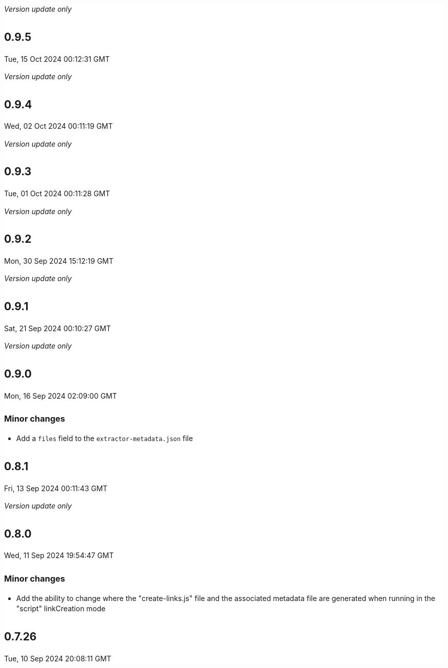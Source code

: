 _Version update only_

## 0.9.5
Tue, 15 Oct 2024 00:12:31 GMT

_Version update only_

## 0.9.4
Wed, 02 Oct 2024 00:11:19 GMT

_Version update only_

## 0.9.3
Tue, 01 Oct 2024 00:11:28 GMT

_Version update only_

## 0.9.2
Mon, 30 Sep 2024 15:12:19 GMT

_Version update only_

## 0.9.1
Sat, 21 Sep 2024 00:10:27 GMT

_Version update only_

## 0.9.0
Mon, 16 Sep 2024 02:09:00 GMT

### Minor changes

- Add a `files` field to the `extractor-metadata.json` file

## 0.8.1
Fri, 13 Sep 2024 00:11:43 GMT

_Version update only_

## 0.8.0
Wed, 11 Sep 2024 19:54:47 GMT

### Minor changes

- Add the ability to change where the "create-links.js" file and the associated metadata file are generated when running in the "script" linkCreation mode

## 0.7.26
Tue, 10 Sep 2024 20:08:11 GMT
